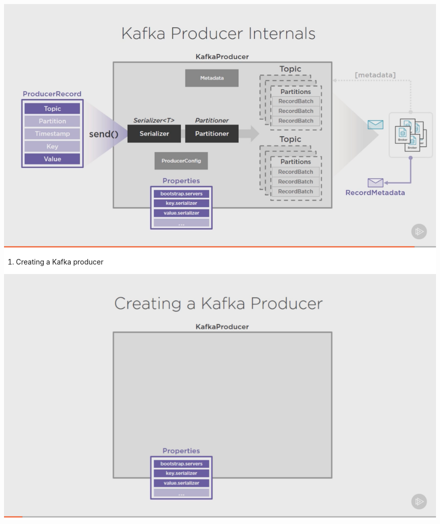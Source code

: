 ![Apache Kafka Producer](Images/kakfka-proucer-internsl-complete-diagram.png)

1. Creating a Kafka producer

![Slide 1](Images/creating-kafka-producer-slide-1.png)
